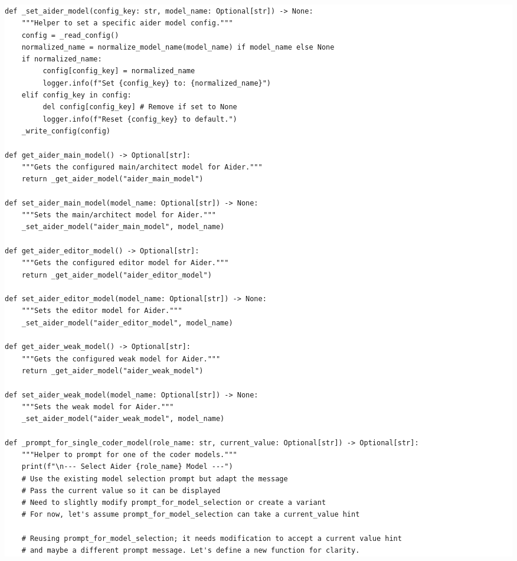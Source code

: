     def _set_aider_model(config_key: str, model_name: Optional[str]) -> None:
        """Helper to set a specific aider model config."""
        config = _read_config()
        normalized_name = normalize_model_name(model_name) if model_name else None
        if normalized_name:
             config[config_key] = normalized_name
             logger.info(f"Set {config_key} to: {normalized_name}")
        elif config_key in config:
             del config[config_key] # Remove if set to None
             logger.info(f"Reset {config_key} to default.")
        _write_config(config)

    def get_aider_main_model() -> Optional[str]:
        """Gets the configured main/architect model for Aider."""
        return _get_aider_model("aider_main_model")

    def set_aider_main_model(model_name: Optional[str]) -> None:
        """Sets the main/architect model for Aider."""
        _set_aider_model("aider_main_model", model_name)

    def get_aider_editor_model() -> Optional[str]:
        """Gets the configured editor model for Aider."""
        return _get_aider_model("aider_editor_model")

    def set_aider_editor_model(model_name: Optional[str]) -> None:
        """Sets the editor model for Aider."""
        _set_aider_model("aider_editor_model", model_name)

    def get_aider_weak_model() -> Optional[str]:
        """Gets the configured weak model for Aider."""
        return _get_aider_model("aider_weak_model")

    def set_aider_weak_model(model_name: Optional[str]) -> None:
        """Sets the weak model for Aider."""
        _set_aider_model("aider_weak_model", model_name)

    def _prompt_for_single_coder_model(role_name: str, current_value: Optional[str]) -> Optional[str]:
        """Helper to prompt for one of the coder models."""
        print(f"\n--- Select Aider {role_name} Model ---")
        # Use the existing model selection prompt but adapt the message
        # Pass the current value so it can be displayed
        # Need to slightly modify prompt_for_model_selection or create a variant
        # For now, let's assume prompt_for_model_selection can take a current_value hint

        # Reusing prompt_for_model_selection; it needs modification to accept a current value hint
        # and maybe a different prompt message. Let's define a new function for clarity.
